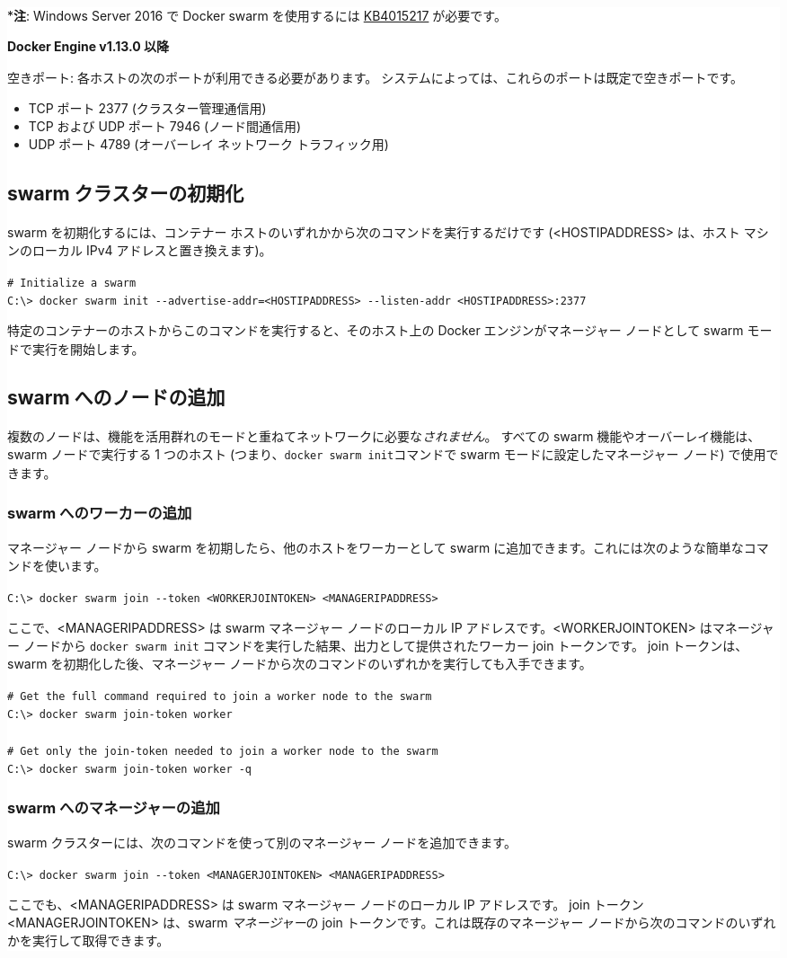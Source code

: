 \***注**: Windows Server 2016 で Docker swarm を使用するには [KB4015217](https://support.microsoft.com/en-us/help/4015217/windows-10-update-kb4015217) が必要です。

**Docker Engine v1.13.0 以降**

空きポート: 各ホストの次のポートが利用できる必要があります。 システムによっては、これらのポートは既定で空きポートです。
- TCP ポート 2377 (クラスター管理通信用)
- TCP および UDP ポート 7946 (ノード間通信用)
- UDP ポート 4789 (オーバーレイ ネットワーク トラフィック用)

## <a name="initializing-a-swarm-cluster"></a>swarm クラスターの初期化

swarm を初期化するには、コンテナー ホストのいずれかから次のコマンドを実行するだけです (\<HOSTIPADDRESS\> は、ホスト マシンのローカル IPv4 アドレスと置き換えます)。

```
# Initialize a swarm 
C:\> docker swarm init --advertise-addr=<HOSTIPADDRESS> --listen-addr <HOSTIPADDRESS>:2377
```
特定のコンテナーのホストからこのコマンドを実行すると、そのホスト上の Docker エンジンがマネージャー ノードとして swarm モードで実行を開始します。

## <a name="adding-nodes-to-a-swarm"></a>swarm へのノードの追加

複数のノードは、機能を活用群れのモードと重ねてネットワークに必要な*されません*。 すべての swarm 機能やオーバーレイ機能は、swarm ノードで実行する 1 つのホスト (つまり、`docker swarm init`コマンドで swarm モードに設定したマネージャー ノード) で使用できます。

### <a name="adding-workers-to-a-swarm"></a>swarm へのワーカーの追加

マネージャー ノードから swarm を初期したら、他のホストをワーカーとして swarm に追加できます。これには次のような簡単なコマンドを使います。

```
C:\> docker swarm join --token <WORKERJOINTOKEN> <MANAGERIPADDRESS>
```

ここで、\<MANAGERIPADDRESS\> は swarm マネージャー ノードのローカル IP アドレスです。\<WORKERJOINTOKEN\> はマネージャー ノードから `docker swarm init` コマンドを実行した結果、出力として提供されたワーカー join トークンです。 join トークンは、swarm を初期化した後、マネージャー ノードから次のコマンドのいずれかを実行しても入手できます。

```
# Get the full command required to join a worker node to the swarm
C:\> docker swarm join-token worker

# Get only the join-token needed to join a worker node to the swarm
C:\> docker swarm join-token worker -q
```

### <a name="adding-managers-to-a-swarm"></a>swarm へのマネージャーの追加
swarm クラスターには、次のコマンドを使って別のマネージャー ノードを追加できます。

```
C:\> docker swarm join --token <MANAGERJOINTOKEN> <MANAGERIPADDRESS>
```

ここでも、\<MANAGERIPADDRESS\> は swarm マネージャー ノードのローカル IP アドレスです。 join トークン \<MANAGERJOINTOKEN\> は、swarm *マネージャー*の join トークンです。これは既存のマネージャー ノードから次のコマンドのいずれかを実行して取得できます。
